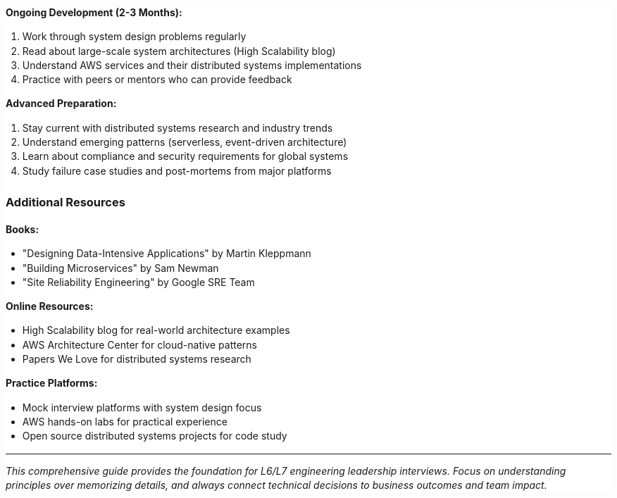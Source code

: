**Ongoing Development (2-3 Months):**
1. Work through system design problems regularly
2. Read about large-scale system architectures (High Scalability blog)
3. Understand AWS services and their distributed systems implementations
4. Practice with peers or mentors who can provide feedback

**Advanced Preparation:**
1. Stay current with distributed systems research and industry trends
2. Understand emerging patterns (serverless, event-driven architecture)
3. Learn about compliance and security requirements for global systems
4. Study failure case studies and post-mortems from major platforms

### Additional Resources

**Books:**
- "Designing Data-Intensive Applications" by Martin Kleppmann
- "Building Microservices" by Sam Newman
- "Site Reliability Engineering" by Google SRE Team

**Online Resources:**
- High Scalability blog for real-world architecture examples
- AWS Architecture Center for cloud-native patterns
- Papers We Love for distributed systems research

**Practice Platforms:**
- Mock interview platforms with system design focus
- AWS hands-on labs for practical experience
- Open source distributed systems projects for code study

---

*This comprehensive guide provides the foundation for L6/L7 engineering leadership interviews. Focus on understanding principles over memorizing details, and always connect technical decisions to business outcomes and team impact.*